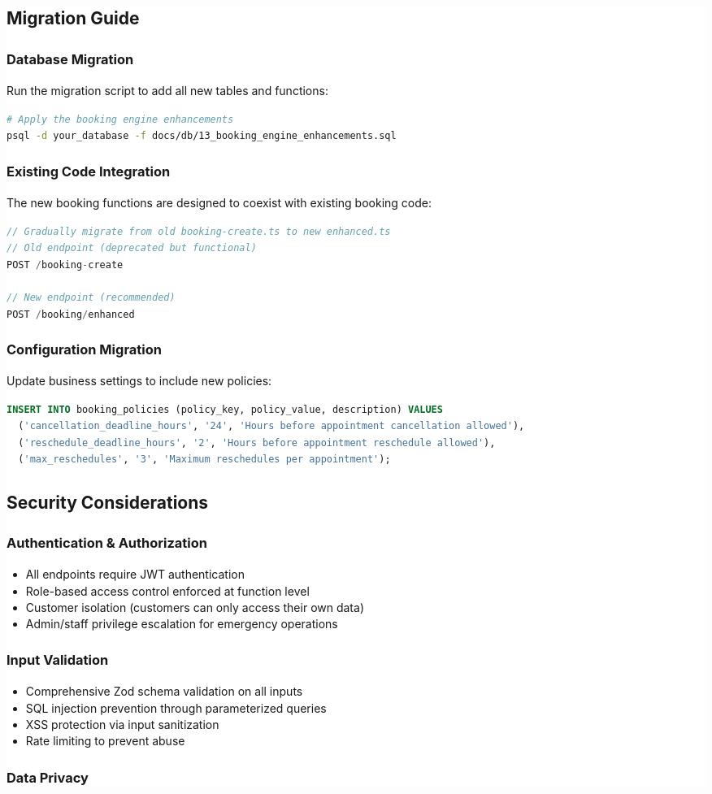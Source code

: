 ## Migration Guide

### Database Migration

Run the migration script to add all new tables and functions:

```bash
# Apply the booking engine enhancements
psql -d your_database -f docs/db/13_booking_engine_enhancements.sql
```

### Existing Code Integration

The new booking functions are designed to coexist with existing booking code:

```typescript
// Gradually migrate from old booking-create.ts to new enhanced.ts
// Old endpoint (deprecated but functional)
POST /booking-create

// New endpoint (recommended)  
POST /booking/enhanced
```

### Configuration Migration

Update business settings to include new policies:

```sql
INSERT INTO booking_policies (policy_key, policy_value, description) VALUES
  ('cancellation_deadline_hours', '24', 'Hours before appointment cancellation allowed'),
  ('reschedule_deadline_hours', '2', 'Hours before appointment reschedule allowed'),
  ('max_reschedules', '3', 'Maximum reschedules per appointment');
```

## Security Considerations

### Authentication & Authorization

- All endpoints require JWT authentication
- Role-based access control enforced at function level
- Customer isolation (customers can only access their own data)
- Admin/staff privilege escalation for emergency operations

### Input Validation

- Comprehensive Zod schema validation on all inputs
- SQL injection prevention through parameterized queries
- XSS protection via input sanitization
- Rate limiting to prevent abuse

### Data Privacy
